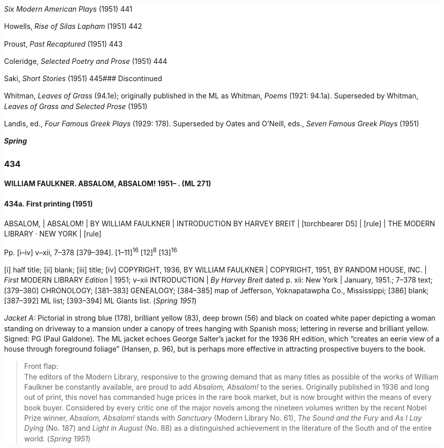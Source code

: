 *Six Modern American Plays* (1951) 441

Howells, *Rise of Silas Lapham* (1951) 442

Proust, *Past Recaptured* (1951) 443

Coleridge, *Selected Poetry and Prose* (1951) 444

Saki, *Short Stories* (1951) 445### Discontinued

Whitman, *Leaves of Grass* (94.1e); originally published in the ML as
Whitman, *Poems* (1921: 94.1a). Superseded by Whitman, *Leaves of Grass
and Selected Prose* (1951)

Landis, ed., *Four Famous Greek Plays* (1929: 178). Superseded by Oates
and O’Neill, eds., *Seven Famous Greek Plays* (1951)

***Spring***

### 434

**WILLIAM FAULKNER. ABSALOM, ABSALOM! 1951– . (ML 271)**

#### 434a. First printing (1951)

ABSALOM, | ABSALOM! | BY WILLIAM FAULKNER | INTRODUCTION BY HARVEY BREIT
| \[torchbearer D5\] | \[rule\] | THE MODERN LIBRARY · NEW YORK |
\[rule\]

Pp. \[i–iv\] v–xii, 7–378 \[379–394\]. \[1–11\]<sup>16</sup>
\[12\]<sup>8</sup> \[13\]<sup>16</sup>

\[i\] half title; \[ii\] blank; \[iii\] title; \[iv\] COPYRIGHT, 1936,
BY WILLIAM FAULKNER | COPYRIGHT, 1951, BY RANDOM HOUSE, INC. | *First*
MODERN LIBRARY *Edition* | 1951; v–xii INTRODUCTION | *By Harvey Breit*
dated p. xii: New York | January, 1951.; 7–378 text; \[379–380\]
CHRONOLOGY; \[381–383\] GENEALOGY; \[384–385\] map of Jefferson,
Yoknapatawpha Co., Mississippi; \[386\] blank; \[387–392\] ML list;
\[393–394\] ML Giants list. (*Spring 1951*)

*Jacket A:* Pictorial in strong blue (178), brilliant yellow (83), deep
brown (56) and black on coated white paper depicting a woman standing on
driveway to a mansion under a canopy of trees hanging with Spanish moss;
lettering in reverse and brilliant yellow. Signed: PG (Paul Galdone).
The ML jacket echoes George Salter’s jacket for the 1936 RH edition,
which “creates an eerie view of a house through foreground foliage”
(Hansen, p. 96), but is perhaps more effective in attracting prospective
buyers to the book.

> Front flap:<br>
> The editors of the Modern Library, responsive to the growing demand
> that as many titles as possible of the works of William Faulkner be
> constantly available, are proud to add *Absalom, Absalom!* to the
> series. Originally published in 1936 and long out of print, this novel
> has commanded huge prices in the rare book market, but is now brought
> within the means of every book buyer. Considered by every critic one
> of the major novels among the nineteen volumes written by the recent
> Nobel Prize winner, *Absalom, Absalom!* stands with *Sanctuary*
> (Modern Library No. 61), *The Sound and the Fury* and *As I Lay Dying*
> (No. 187) and *Light in August* (No. 88) as a distinguished
> achievement in the literature of the South and of the entire world.
> (*Spring 1951*)
